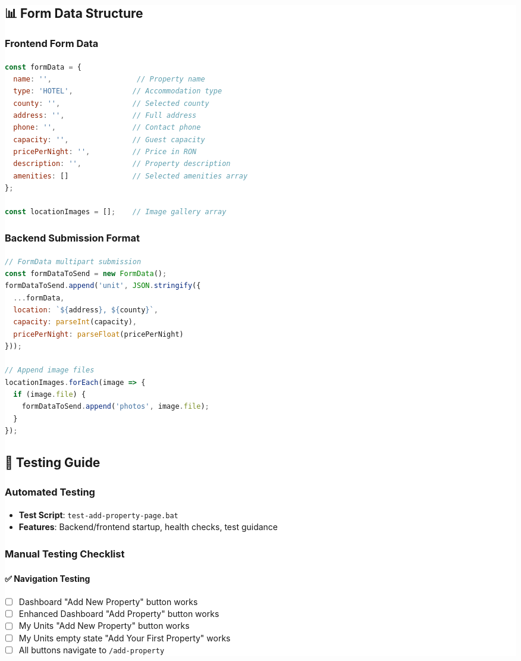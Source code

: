 ## 📊 **Form Data Structure**

### **Frontend Form Data**
```javascript
const formData = {
  name: '',                    // Property name
  type: 'HOTEL',              // Accommodation type
  county: '',                 // Selected county
  address: '',                // Full address
  phone: '',                  // Contact phone
  capacity: '',               // Guest capacity
  pricePerNight: '',          // Price in RON
  description: '',            // Property description
  amenities: []               // Selected amenities array
};

const locationImages = [];    // Image gallery array
```

### **Backend Submission Format**
```javascript
// FormData multipart submission
const formDataToSend = new FormData();
formDataToSend.append('unit', JSON.stringify({
  ...formData,
  location: `${address}, ${county}`,
  capacity: parseInt(capacity),
  pricePerNight: parseFloat(pricePerNight)
}));

// Append image files
locationImages.forEach(image => {
  if (image.file) {
    formDataToSend.append('photos', image.file);
  }
});
```

## 🧪 **Testing Guide**

### **Automated Testing**
- **Test Script**: `test-add-property-page.bat`
- **Features**: Backend/frontend startup, health checks, test guidance

### **Manual Testing Checklist**

#### **✅ Navigation Testing**
- [ ] Dashboard "Add New Property" button works
- [ ] Enhanced Dashboard "Add Property" button works
- [ ] My Units "Add New Property" button works
- [ ] My Units empty state "Add Your First Property" works
- [ ] All buttons navigate to `/add-property`

